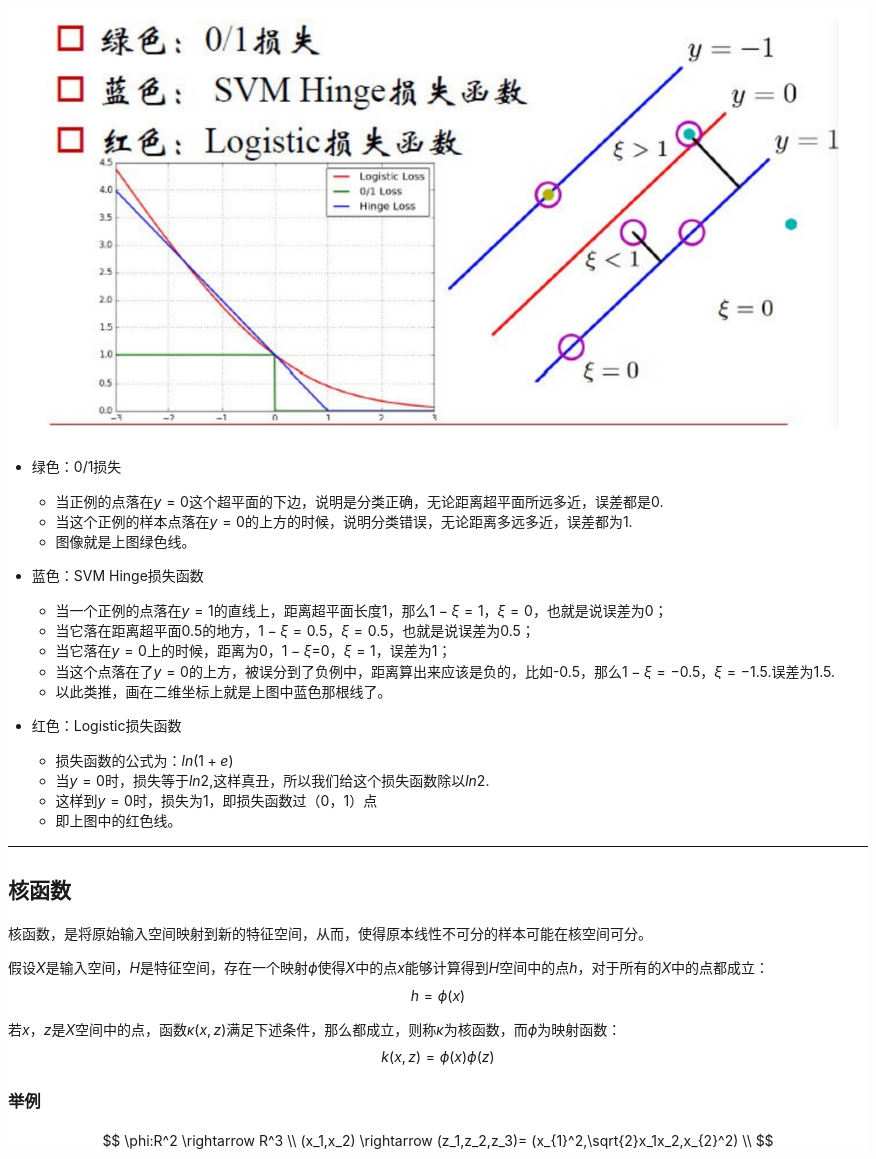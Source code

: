 ![004](picture/004.png) 

- 绿⾊：0/1损失
    - 当正例的点落在$y=0$这个超平⾯的下边，说明是分类正确，⽆论距离超平⾯所远多近，误差都是0.
    - 当这个正例的样本点落在$y=0$的上⽅的时候，说明分类错误，⽆论距离多远多近，误差都为1.
    - 图像就是上图绿⾊线。
  
- 蓝⾊：SVM Hinge损失函数
    - 当⼀个正例的点落在$y=1$的直线上，距离超平⾯⻓度1，那么$1-\xi=1$，$\xi=0$，也就是说误差为0；
    - 当它落在距离超平⾯0.5的地⽅，$1-\xi=0.5$，$\xi=0.5$，也就是说误差为0.5；
    - 当它落在$y=0$上的时候，距离为0，$1-\xi$=0，$\xi=1$，误差为1；
    - 当这个点落在了$y=0$的上⽅，被误分到了负例中，距离算出来应该是负的，⽐如-0.5，那么$1-\xi=-0.5，\xi=-1.5$.误差为1.5.
    - 以此类推，画在⼆维坐标上就是上图中蓝⾊那根线了。
  
- 红⾊：Logistic损失函数
    - 损失函数的公式为：$ln(1 + e )$
    - 当$y = 0$时，损失等于$ln2$,这样真丑，所以我们给这个损失函数除以$ln2$.
    - 这样到$y = 0$时，损失为1，即损失函数过（0，1）点
    - 即上图中的红⾊线。

- - - 
## 核函数 

核函数，是将原始输⼊空间映射到新的特征空间，从⽽，使得原本线性不可分的样本可能在核空间可分。

假设$X$是输⼊空间，$H$是特征空间，存在⼀个映射$\phi$使得$X$中的点$x$能够计算得到$H$空间中的点$h$，对于所有的$X$中的点都成⽴：
$$ h=\phi(x)$$

若$x，z$是$X$空间中的点，函数$\kappa(x,z)$满⾜下述条件，那么都成⽴，则称$\kappa$为核函数，⽽$\phi$为映射函数：
$$k(x,z)=\phi(x)\phi(z)$$

### 举例 
$$
 \phi:R^2 \rightarrow R^3 \\
 (x_1,x_2) \rightarrow (z_1,z_2,z_3)= (x_{1}^2,\sqrt{2}x_1x_2,x_{2}^2) \\ 
$$
